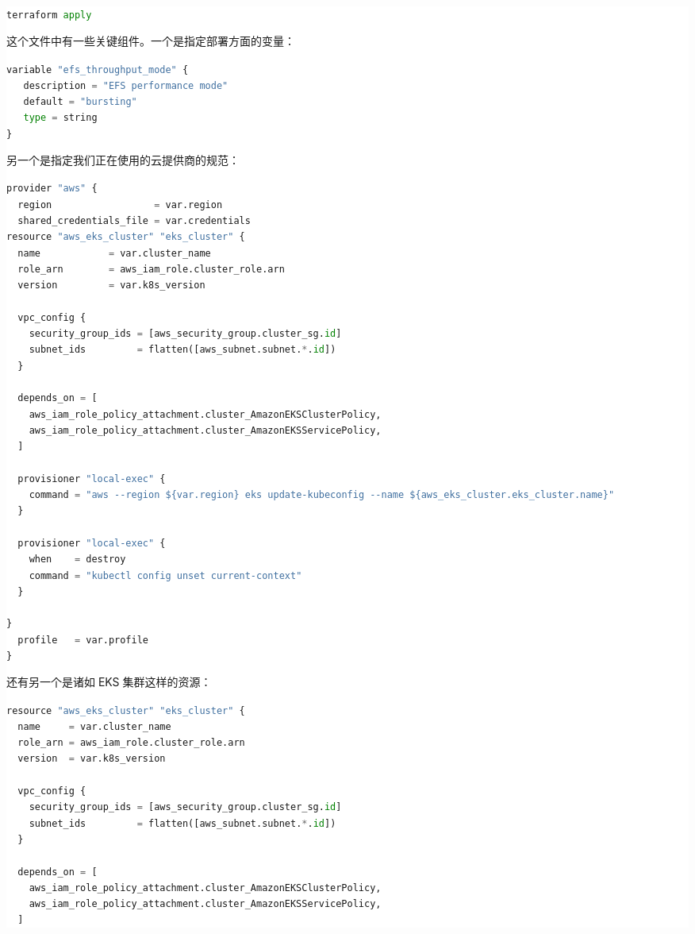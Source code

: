 ```py
terraform apply 
```

这个文件中有一些关键组件。一个是指定部署方面的变量：

```py
variable "efs_throughput_mode" {
   description = "EFS performance mode"
   default = "bursting"
   type = string
} 
```

另一个是指定我们正在使用的云提供商的规范：

```py
provider "aws" {
  region                  = var.region
  shared_credentials_file = var.credentials
resource "aws_eks_cluster" "eks_cluster" {
  name            = var.cluster_name
  role_arn        = aws_iam_role.cluster_role.arn
  version         = var.k8s_version

  vpc_config {
    security_group_ids = [aws_security_group.cluster_sg.id]
    subnet_ids         = flatten([aws_subnet.subnet.*.id])
  }

  depends_on = [
    aws_iam_role_policy_attachment.cluster_AmazonEKSClusterPolicy,
    aws_iam_role_policy_attachment.cluster_AmazonEKSServicePolicy,
  ]

  provisioner "local-exec" {
    command = "aws --region ${var.region} eks update-kubeconfig --name ${aws_eks_cluster.eks_cluster.name}"
  }

  provisioner "local-exec" {
    when    = destroy
    command = "kubectl config unset current-context"
  }

}
  profile   = var.profile
} 
```

还有另一个是诸如 EKS 集群这样的资源：

```py
resource "aws_eks_cluster" "eks_cluster" {
  name     = var.cluster_name
  role_arn = aws_iam_role.cluster_role.arn
  version  = var.k8s_version

  vpc_config {
    security_group_ids = [aws_security_group.cluster_sg.id]
    subnet_ids         = flatten([aws_subnet.subnet.*.id])
  }

  depends_on = [
    aws_iam_role_policy_attachment.cluster_AmazonEKSClusterPolicy,
    aws_iam_role_policy_attachment.cluster_AmazonEKSServicePolicy,
  ]

```